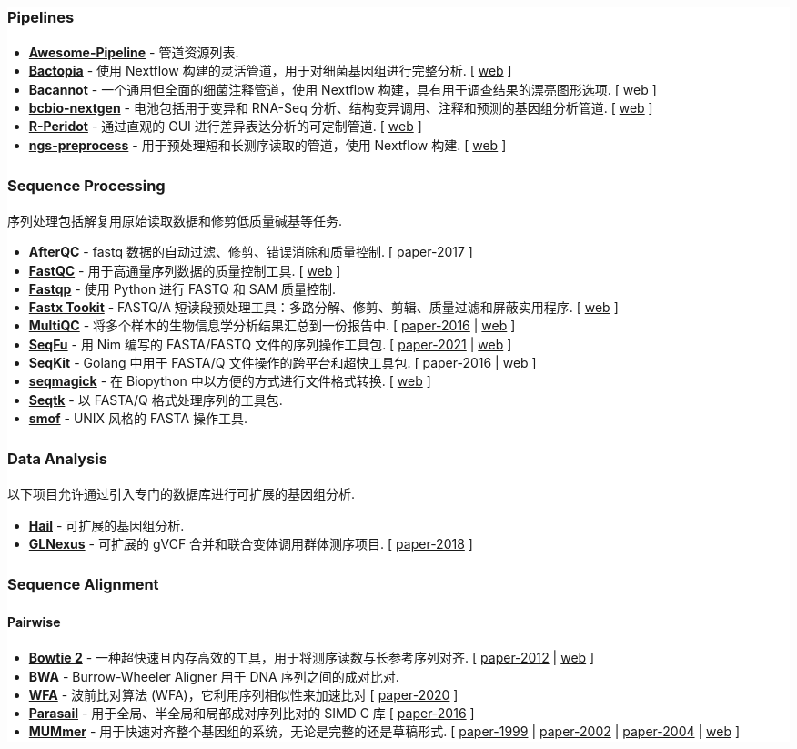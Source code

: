 ### Pipelines

- **[Awesome-Pipeline](https://github.com/pditommaso/awesome-pipeline)** - 管道资源列表.
- **[Bactopia](https://github.com/bactopia/bactopia/)** - 使用 Nextflow 构建的灵活管道，用于对细菌基因组进行完整分析. [ [web](https://bactopia.github.io/) ]
- **[Bacannot](https://github.com/fmalmeida/bacannot)** - 一个通用但全面的细菌注释管道，使用 Nextflow 构建，具有用于调查结果的漂亮图形选项. [ [web](https://bacannot.readthedocs.io/en/latest/?badge=latest) ]
- **[bcbio-nextgen](https://github.com/chapmanb/bcbio-nextgen)** - 电池包括用于变异和 RNA-Seq 分析、结构变异调用、注释和预测的基因组分析管道. [ [web](https://bcbio-nextgen.readthedocs.io) ]
- **[R-Peridot](https://github.com/pentalpha/r-peridot)** - 通过直观的 GUI 进行差异表达分析的可定制管道. [ [web](http://www.bioinformatics-brazil.org/r-peridot) ]
- **[ngs-preprocess](https://github.com/fmalmeida/ngs-preprocess)** - 用于预处理短和长测序读取的管道，使用 Nextflow 构建. [ [web](https://ngs-preprocess.readthedocs.io/en/latest/?badge=latest) ]

### Sequence Processing

序列处理包括解复用原始读取数据和修剪低质量碱基等任务.

- **[AfterQC](https://github.com/OpenGene/AfterQC)** - fastq 数据的自动过滤、修剪、错误消除和质量控制. [ [paper-2017](https://pubmed.ncbi.nlm.nih.gov/28361673) ]
- **[FastQC](https://github.com/s-andrews/FastQC)** - 用于高通量序列数据的质量控制工具. [ [web](http://www.bioinformatics.babraham.ac.uk/projects/fastqc) ]
- **[Fastqp](https://github.com/mdshw5/fastqp)** - 使用 Python 进行 FASTQ 和 SAM 质量控制.
- **[Fastx Tookit](https://github.com/agordon/fastx_toolkit)** - FASTQ/A 短读段预处理工具：多路分解、修剪、剪辑、质量过滤和屏蔽实用程序. [ [web](http://hannonlab.cshl.edu/fastx_toolkit) ]
- **[MultiQC](https://github.com/ewels/MultiQC)** - 将多个样本的生物信息学分析结果汇总到一份报告中. [ [paper-2016](https://pubmed.ncbi.nlm.nih.gov/27312411) | [web](http://multiqc.info) ]
- **[SeqFu](https://github.com/telatin/seqfu2)** - 用 Nim 编写的 FASTA/FASTQ 文件的序列操作工具包. [ [paper-2021](https://www.mdpi.com/2306-5354/8/5/59) | [web](https://telatin.github.io/seqfu2/) ]
- **[SeqKit](https://github.com/shenwei356/seqkit)** - Golang 中用于 FASTA/Q 文件操作的跨平台和超快工具包. [ [paper-2016](https://pubmed.ncbi.nlm.nih.gov/27706213) | [web](https://bioinf.shenwei.me/seqkit) ]
- **[seqmagick](https://github.com/fhcrc/seqmagick)** - 在 Biopython 中以方便的方式进行文件格式转换. [ [web](http://seqmagick.readthedocs.io) ]
- **[Seqtk](https://github.com/lh3/seqtk)** - 以 FASTA/Q 格式处理序列的工具包.
- **[smof](https://github.com/incertae-sedis/smof)** - UNIX 风格的 FASTA 操作工具.

### Data Analysis

以下项目允许通过引入专门的数据库进行可扩展的基因组分析.

- **[Hail](https://github.com/hail-is/hail)** - 可扩展的基因组分析.
- **[GLNexus](https://github.com/dnanexus-rnd/GLnexus)** - 可扩展的 gVCF 合并和联合变体调用群体测序项目. [ [paper-2018](https://www.biorxiv.org/content/10.1101/343970v1.abstract) ]

### Sequence Alignment

#### Pairwise

- **[Bowtie 2](https://github.com/BenLangmead/bowtie2)** - 一种超快速且内存高效的工具，用于将测序读数与长参考序列对齐. [ [paper-2012](https://pubmed.ncbi.nlm.nih.gov/22388286) | [web](http://bowtie-bio.sourceforge.net/bowtie2) ]
- **[BWA](https://github.com/lh3/bwa)** - Burrow-Wheeler Aligner 用于 DNA 序列之间的成对比对.
- **[WFA](https://github.com/smarco/WFA)** - 波前比对算法 (WFA)，它利用序列相似性来加速比对 [ [paper-2020](https://academic.oup.com/bioinformatics/advance-article/doi/10.1093/bioinformatics/btaa777/5904262) ]
- **[Parasail](https://github.com/jeffdaily/parasail)** - 用于全局、半全局和局部成对序列比对的 SIMD C 库 [ [paper-2016](https://bmcbioinformatics.biomedcentral.com/articles/10.1186/s12859-016-0930-z) ]
- **[MUMmer](https://github.com/mummer4/mummer)** - 用于快速对齐整个基因组的系统，无论是完整的还是草稿形式. [ [paper-1999](http://mummer.sourceforge.net/MUMmer.pdf) | [paper-2002](http://mummer.sourceforge.net/MUMmer2.pdf) | [paper-2004](http://mummer.sourceforge.net/MUMmer3.pdf) | [web](http://mummer.sourceforge.net) ]
